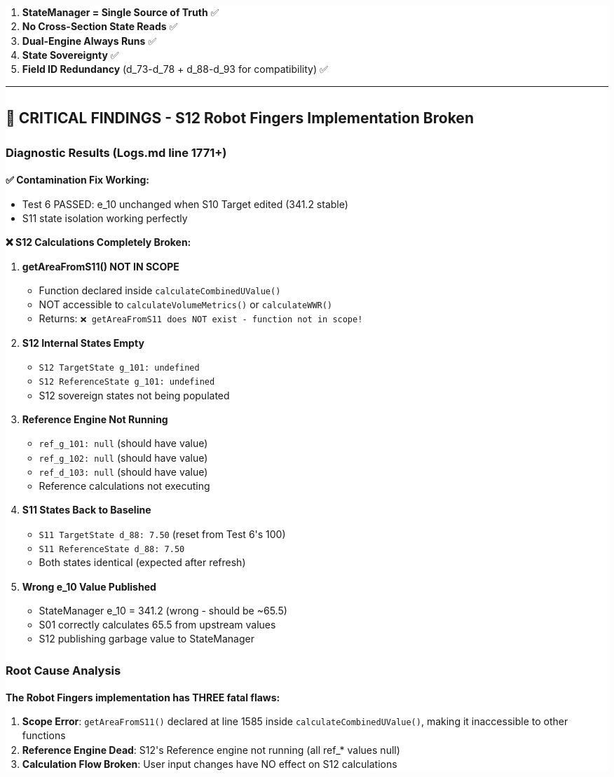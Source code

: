 1. **StateManager = Single Source of Truth** ✅
2. **No Cross-Section State Reads** ✅
3. **Dual-Engine Always Runs** ✅
4. **State Sovereignty** ✅
5. **Field ID Redundancy** (d_73-d_78 + d_88-d_93 for compatibility) ✅

---

## 🚨 CRITICAL FINDINGS - S12 Robot Fingers Implementation Broken

### Diagnostic Results (Logs.md line 1771+)

**✅ Contamination Fix Working:**

- Test 6 PASSED: e_10 unchanged when S10 Target edited (341.2 stable)
- S11 state isolation working perfectly

**❌ S12 Calculations Completely Broken:**

1. **getAreaFromS11() NOT IN SCOPE**

   - Function declared inside `calculateCombinedUValue()`
   - NOT accessible to `calculateVolumeMetrics()` or `calculateWWR()`
   - Returns: `❌ getAreaFromS11 does NOT exist - function not in scope!`

2. **S12 Internal States Empty**

   - `S12 TargetState g_101: undefined`
   - `S12 ReferenceState g_101: undefined`
   - S12 sovereign states not being populated

3. **Reference Engine Not Running**

   - `ref_g_101: null` (should have value)
   - `ref_g_102: null` (should have value)
   - `ref_d_103: null` (should have value)
   - Reference calculations not executing

4. **S11 States Back to Baseline**

   - `S11 TargetState d_88: 7.50` (reset from Test 6's 100)
   - `S11 ReferenceState d_88: 7.50`
   - Both states identical (expected after refresh)

5. **Wrong e_10 Value Published**
   - StateManager e_10 = 341.2 (wrong - should be ~65.5)
   - S01 correctly calculates 65.5 from upstream values
   - S12 publishing garbage value to StateManager

### Root Cause Analysis

**The Robot Fingers implementation has THREE fatal flaws:**

1. **Scope Error**: `getAreaFromS11()` declared at line 1585 inside `calculateCombinedUValue()`, making it inaccessible to other functions
2. **Reference Engine Dead**: S12's Reference engine not running (all ref\_\* values null)
3. **Calculation Flow Broken**: User input changes have NO effect on S12 calculations
